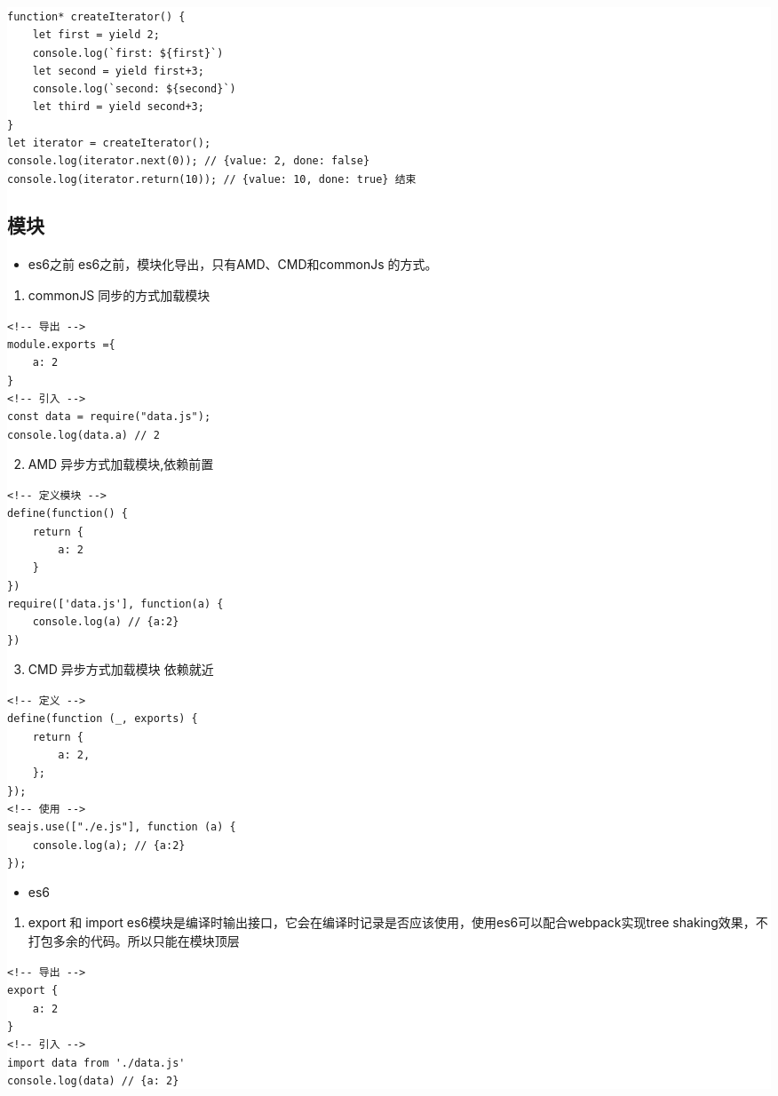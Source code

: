 ```
function* createIterator() {
    let first = yield 2;
    console.log(`first: ${first}`)
    let second = yield first+3;
    console.log(`second: ${second}`)
    let third = yield second+3;
}
let iterator = createIterator();
console.log(iterator.next(0)); // {value: 2, done: false}
console.log(iterator.return(10)); // {value: 10, done: true} 结束

```

## 模块

- es6之前
    es6之前，模块化导出，只有AMD、CMD和commonJs 的方式。
1. commonJS 同步的方式加载模块
```
<!-- 导出 -->
module.exports ={
    a: 2
}
<!-- 引入 -->
const data = require("data.js");
console.log(data.a) // 2
```
2. AMD 异步方式加载模块,依赖前置
```
<!-- 定义模块 -->
define(function() {
    return {
        a: 2
    }
})
require(['data.js'], function(a) {
    console.log(a) // {a:2}
})
```
3. CMD 异步方式加载模块 依赖就近
```
<!-- 定义 -->
define(function (_, exports) {
	return {
		a: 2,
	};
});
<!-- 使用 -->
seajs.use(["./e.js"], function (a) {
	console.log(a); // {a:2}
});
```
- es6
1. export 和 import
es6模块是编译时输出接口，它会在编译时记录是否应该使用，使用es6可以配合webpack实现tree shaking效果，不打包多余的代码。所以只能在模块顶层
```
<!-- 导出 -->
export {
    a: 2
}
<!-- 引入 -->
import data from './data.js'
console.log(data) // {a: 2}
```